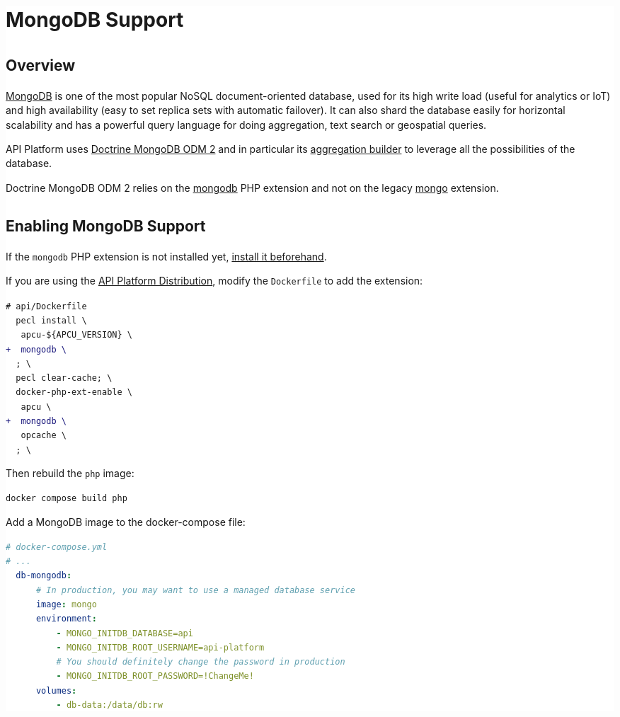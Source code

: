 # MongoDB Support

## Overview

[MongoDB](https://www.mongodb.com/) is one of the most popular NoSQL document-oriented database, used for its high
write load (useful for analytics or IoT) and high availability (easy to set replica sets with automatic failover). It
can also shard the database easily for horizontal scalability and has a powerful query language for doing aggregation,
text search or geospatial queries.

API Platform uses [Doctrine MongoDB ODM 2](https://www.doctrine-project.org/projects/mongodb-odm.html) and in particular
its [aggregation builder](https://www.doctrine-project.org/projects/doctrine-mongodb-odm/en/latest/reference/aggregation-builder.html)
to leverage all the possibilities of the database.

Doctrine MongoDB ODM 2 relies on the [mongodb](https://secure.php.net/manual/en/set.mongodb.php) PHP extension and not on
the legacy [mongo](https://secure.php.net/manual/en/book.mongo.php) extension.

## Enabling MongoDB Support

If the `mongodb` PHP extension is not installed yet, [install it beforehand](https://secure.php.net/manual/en/mongodb.installation.pecl.php).

If you are using the [API Platform Distribution](https://github.com/api-platform/api-platform), modify the `Dockerfile` to add the extension:

```diff
# api/Dockerfile
  pecl install \
   apcu-${APCU_VERSION} \
+  mongodb \
  ; \
  pecl clear-cache; \
  docker-php-ext-enable \
   apcu \
+  mongodb \
   opcache \
  ; \
```

Then rebuild the `php` image:

```console
docker compose build php
```

Add a MongoDB image to the docker-compose file:

```yaml
# docker-compose.yml
# ...
  db-mongodb:
      # In production, you may want to use a managed database service
      image: mongo
      environment:
          - MONGO_INITDB_DATABASE=api
          - MONGO_INITDB_ROOT_USERNAME=api-platform
          # You should definitely change the password in production
          - MONGO_INITDB_ROOT_PASSWORD=!ChangeMe!
      volumes:
          - db-data:/data/db:rw
```